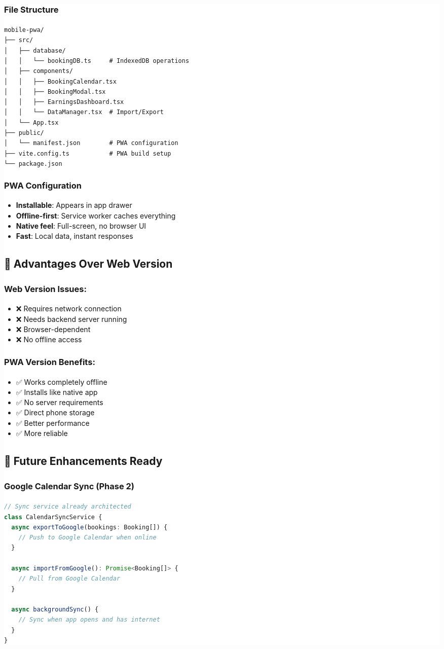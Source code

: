 ### **File Structure**
```
mobile-pwa/
├── src/
│   ├── database/
│   │   └── bookingDB.ts     # IndexedDB operations
│   ├── components/
│   │   ├── BookingCalendar.tsx
│   │   ├── BookingModal.tsx
│   │   ├── EarningsDashboard.tsx
│   │   └── DataManager.tsx  # Import/Export
│   └── App.tsx
├── public/
│   └── manifest.json        # PWA configuration
├── vite.config.ts           # PWA build setup
└── package.json
```

### **PWA Configuration**
- **Installable**: Appears in app drawer
- **Offline-first**: Service worker caches everything
- **Native feel**: Full-screen, no browser UI
- **Fast**: Local data, instant responses

## 🌟 Advantages Over Web Version

### **Web Version Issues**:
- ❌ Requires network connection
- ❌ Needs backend server running
- ❌ Browser-dependent
- ❌ No offline access

### **PWA Version Benefits**:
- ✅ Works completely offline
- ✅ Installs like native app
- ✅ No server requirements
- ✅ Direct phone storage
- ✅ Better performance
- ✅ More reliable

## 🚀 Future Enhancements Ready

### **Google Calendar Sync** (Phase 2)
```typescript
// Sync service already architected
class CalendarSyncService {
  async exportToGoogle(bookings: Booking[]) {
    // Push to Google Calendar when online
  }
  
  async importFromGoogle(): Promise<Booking[]> {
    // Pull from Google Calendar
  }
  
  async backgroundSync() {
    // Sync when app opens and has internet
  }
}
```
